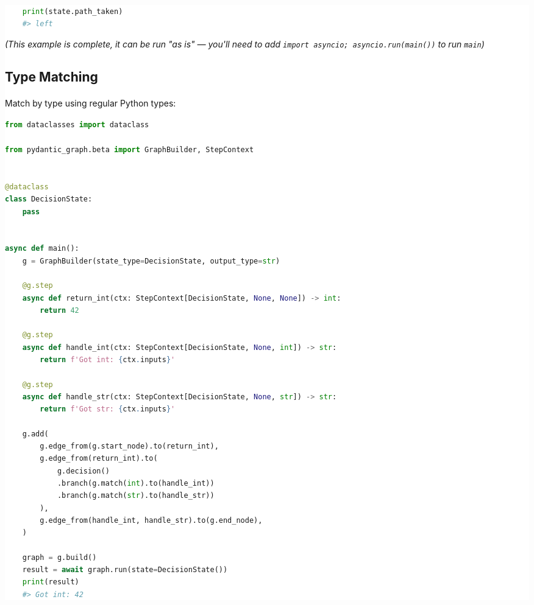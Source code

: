 ```python {title="simple_decision.py"}
    print(state.path_taken)
    #> left
```

_(This example is complete, it can be run "as is" — you'll need to add `import asyncio; asyncio.run(main())` to run `main`)_

## Type Matching

Match by type using regular Python types:

```python {title="type_matching.py"}
from dataclasses import dataclass

from pydantic_graph.beta import GraphBuilder, StepContext


@dataclass
class DecisionState:
    pass


async def main():
    g = GraphBuilder(state_type=DecisionState, output_type=str)

    @g.step
    async def return_int(ctx: StepContext[DecisionState, None, None]) -> int:
        return 42

    @g.step
    async def handle_int(ctx: StepContext[DecisionState, None, int]) -> str:
        return f'Got int: {ctx.inputs}'

    @g.step
    async def handle_str(ctx: StepContext[DecisionState, None, str]) -> str:
        return f'Got str: {ctx.inputs}'

    g.add(
        g.edge_from(g.start_node).to(return_int),
        g.edge_from(return_int).to(
            g.decision()
            .branch(g.match(int).to(handle_int))
            .branch(g.match(str).to(handle_str))
        ),
        g.edge_from(handle_int, handle_str).to(g.end_node),
    )

    graph = g.build()
    result = await graph.run(state=DecisionState())
    print(result)
    #> Got int: 42
```
